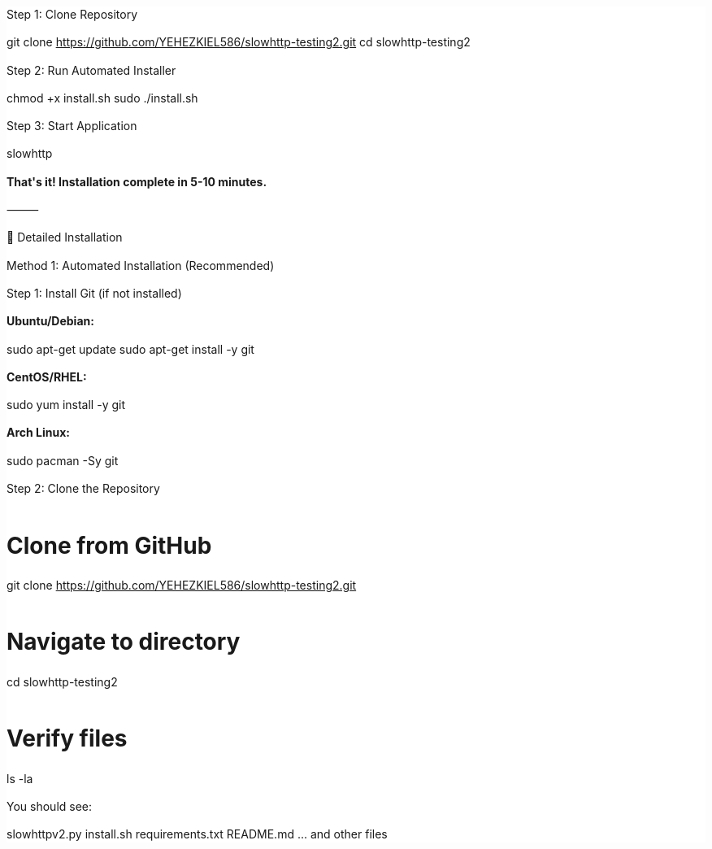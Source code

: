 Step 1: Clone Repository

git clone https://github.com/YEHEZKIEL586/slowhttp-testing2.git
cd slowhttp-testing2


Step 2: Run Automated Installer

chmod +x install.sh
sudo ./install.sh


Step 3: Start Application

slowhttp


**That's it! Installation complete in 5-10 minutes.**


⸻


📖 Detailed Installation

Method 1: Automated Installation (Recommended)

Step 1: Install Git (if not installed)

**Ubuntu/Debian:**

sudo apt-get update
sudo apt-get install -y git


**CentOS/RHEL:**

sudo yum install -y git


**Arch Linux:**

sudo pacman -Sy git


Step 2: Clone the Repository

# Clone from GitHub
git clone https://github.com/YEHEZKIEL586/slowhttp-testing2.git

# Navigate to directory
cd slowhttp-testing2

# Verify files
ls -la


You should see:

slowhttpv2.py
install.sh
requirements.txt
README.md
... and other files
